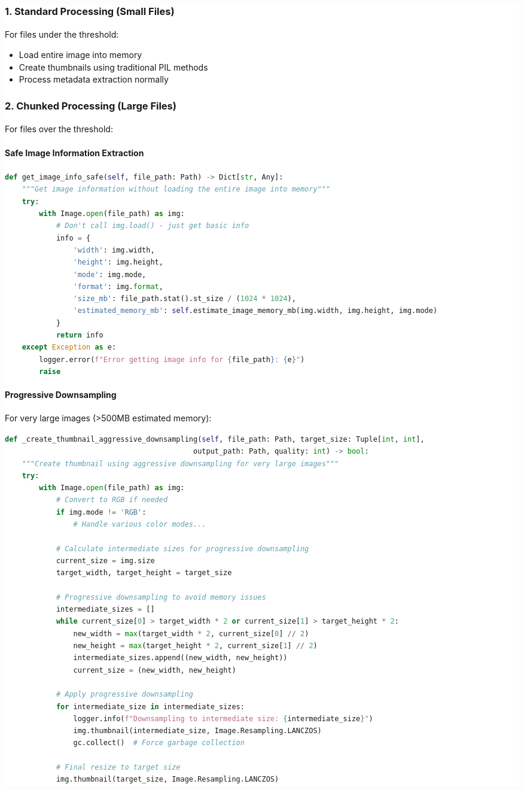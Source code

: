 ### 1. Standard Processing (Small Files)
For files under the threshold:
- Load entire image into memory
- Create thumbnails using traditional PIL methods
- Process metadata extraction normally

### 2. Chunked Processing (Large Files)
For files over the threshold:

#### Safe Image Information Extraction
```python
def get_image_info_safe(self, file_path: Path) -> Dict[str, Any]:
    """Get image information without loading the entire image into memory"""
    try:
        with Image.open(file_path) as img:
            # Don't call img.load() - just get basic info
            info = {
                'width': img.width,
                'height': img.height,
                'mode': img.mode,
                'format': img.format,
                'size_mb': file_path.stat().st_size / (1024 * 1024),
                'estimated_memory_mb': self.estimate_image_memory_mb(img.width, img.height, img.mode)
            }
            return info
    except Exception as e:
        logger.error(f"Error getting image info for {file_path}: {e}")
        raise
```

#### Progressive Downsampling
For very large images (>500MB estimated memory):

```python
def _create_thumbnail_aggressive_downsampling(self, file_path: Path, target_size: Tuple[int, int], 
                                            output_path: Path, quality: int) -> bool:
    """Create thumbnail using aggressive downsampling for very large images"""
    try:
        with Image.open(file_path) as img:
            # Convert to RGB if needed
            if img.mode != 'RGB':
                # Handle various color modes...
            
            # Calculate intermediate sizes for progressive downsampling
            current_size = img.size
            target_width, target_height = target_size
            
            # Progressive downsampling to avoid memory issues
            intermediate_sizes = []
            while current_size[0] > target_width * 2 or current_size[1] > target_height * 2:
                new_width = max(target_width * 2, current_size[0] // 2)
                new_height = max(target_height * 2, current_size[1] // 2)
                intermediate_sizes.append((new_width, new_height))
                current_size = (new_width, new_height)
            
            # Apply progressive downsampling
            for intermediate_size in intermediate_sizes:
                logger.info(f"Downsampling to intermediate size: {intermediate_size}")
                img.thumbnail(intermediate_size, Image.Resampling.LANCZOS)
                gc.collect()  # Force garbage collection
            
            # Final resize to target size
            img.thumbnail(target_size, Image.Resampling.LANCZOS)
```